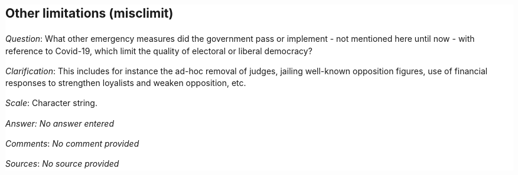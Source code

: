 



## Other limitations (misclimit) 

*Question*: What other emergency measures did the government pass or implement - not mentioned here until now - with reference to Covid-19, which limit the quality of electoral or liberal democracy? 

*Clarification*: This includes for instance the ad-hoc removal of judges, jailing well-known opposition figures, use of financial responses to strengthen loyalists and weaken opposition, etc. 

*Scale*: Character string. 

*Answer:* *No answer entered* 

*Comments*:
*No comment provided* 

*Sources*:
*No source provided*

